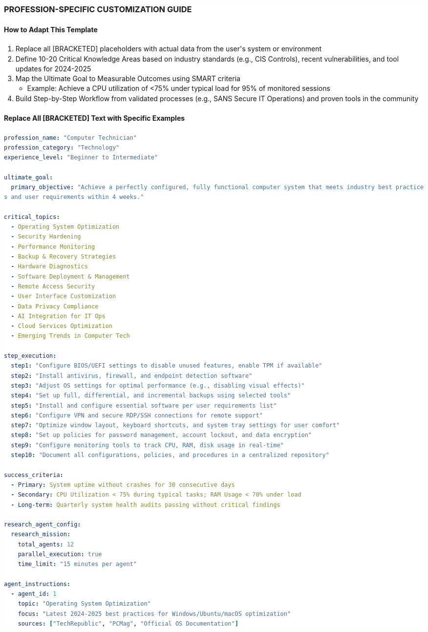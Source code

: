 
### PROFESSION-SPECIFIC CUSTOMIZATION GUIDE  

#### How to Adapt This Template  
1. Replace all [BRACKETED] placeholders with actual data from the user's system or environment  
2. Define 10-20 Critical Knowledge Areas based on industry standards (e.g., CIS Controls), recent vulnerabilities, and tool updates for 2024-2025  
3. Map the Ultimate Goal to Measurable Outcomes using SMART criteria  
   - Example: Achieve a CPU utilization of <75% under typical load for 95% of monitored sessions  
4. Build Step-by-Step Workflow from validated processes (e.g., SANS Secure IT Operations) and proven tools in the community  

#### Replace All [BRACKETED] Text with Specific Examples  
```yaml
profession_name: "Computer Technician"
profession_category: "Technology"
experience_level: "Beginner to Intermediate"

ultimate_goal:
  primary_objective: "Achieve a perfectly configured, fully functional computer system that meets industry best practices and user requirements within 4 weeks."

critical_topics:
  - Operating System Optimization
  - Security Hardening
  - Performance Monitoring
  - Backup & Recovery Strategies
  - Hardware Diagnostics
  - Software Deployment & Management
  - Remote Access Security
  - User Interface Customization
  - Data Privacy Compliance
  - AI Integration for IT Ops
  - Cloud Services Optimization
  - Emerging Trends in Computer Tech

step_execution:
  step1: "Configure BIOS/UEFI settings to disable unused features, enable TPM if available"
  step2: "Install antivirus, firewall, and endpoint detection software"
  step3: "Adjust OS settings for optimal performance (e.g., disabling visual effects)"
  step4: "Set up full, differential, and incremental backups using selected tools"
  step5: "Install and configure essential software per user requirements list"
  step6: "Configure VPN and secure RDP/SSH connections for remote support"
  step7: "Optimize window layout, keyboard shortcuts, and system tray settings for user comfort"
  step8: "Set up policies for password management, account lockout, and data encryption"
  step9: "Configure monitoring tools to track CPU, RAM, disk usage in real-time"
  step10: "Document all configurations, policies, and procedures in a centralized repository"

success_criteria:
  - Primary: System uptime without crashes for 30 consecutive days
  - Secondary: CPU Utilization < 75% during typical tasks; RAM Usage < 70% under load
  - Long-term: Quarterly system health audits passing without critical findings

research_agent_config:
  research_mission:
    total_agents: 12
    parallel_execution: true
    time_limit: "15 minutes per agent"

agent_instructions:
  - agent_id: 1
    topic: "Operating System Optimization"
    focus: "Latest 2024-2025 best practices for Windows/Ubuntu/macOS optimization"
    sources: ["TechRepublic", "PCMag", "Official OS Documentation"]
```
